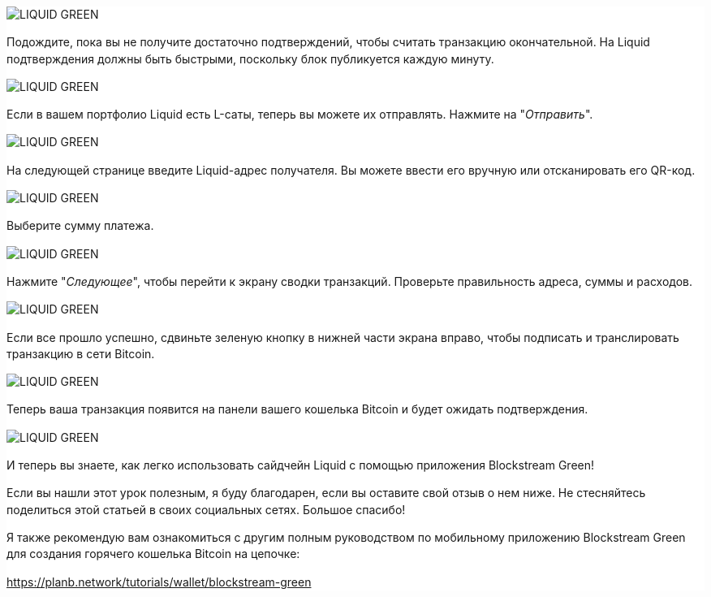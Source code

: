 ![LIQUID GREEN](assets/fr/33.webp)

Подождите, пока вы не получите достаточно подтверждений, чтобы считать транзакцию окончательной. На Liquid подтверждения должны быть быстрыми, поскольку блок публикуется каждую минуту.

![LIQUID GREEN](assets/fr/34.webp)

Если в вашем портфолио Liquid есть L-саты, теперь вы можете их отправлять. Нажмите на "*Отправить*".

![LIQUID GREEN](assets/fr/35.webp)

На следующей странице введите Liquid-адрес получателя. Вы можете ввести его вручную или отсканировать его QR-код.

![LIQUID GREEN](assets/fr/36.webp)

Выберите сумму платежа.

![LIQUID GREEN](assets/fr/37.webp)

Нажмите "*Следующее*", чтобы перейти к экрану сводки транзакций. Проверьте правильность адреса, суммы и расходов.

![LIQUID GREEN](assets/fr/38.webp)

Если все прошло успешно, сдвиньте зеленую кнопку в нижней части экрана вправо, чтобы подписать и транслировать транзакцию в сети Bitcoin.

![LIQUID GREEN](assets/fr/39.webp)

Теперь ваша транзакция появится на панели вашего кошелька Bitcoin и будет ожидать подтверждения.

![LIQUID GREEN](assets/fr/40.webp)

И теперь вы знаете, как легко использовать сайдчейн Liquid с помощью приложения Blockstream Green!

Если вы нашли этот урок полезным, я буду благодарен, если вы оставите свой отзыв о нем ниже. Не стесняйтесь поделиться этой статьей в своих социальных сетях. Большое спасибо!

Я также рекомендую вам ознакомиться с другим полным руководством по мобильному приложению Blockstream Green для создания горячего кошелька Bitcoin на цепочке:

https://planb.network/tutorials/wallet/blockstream-green